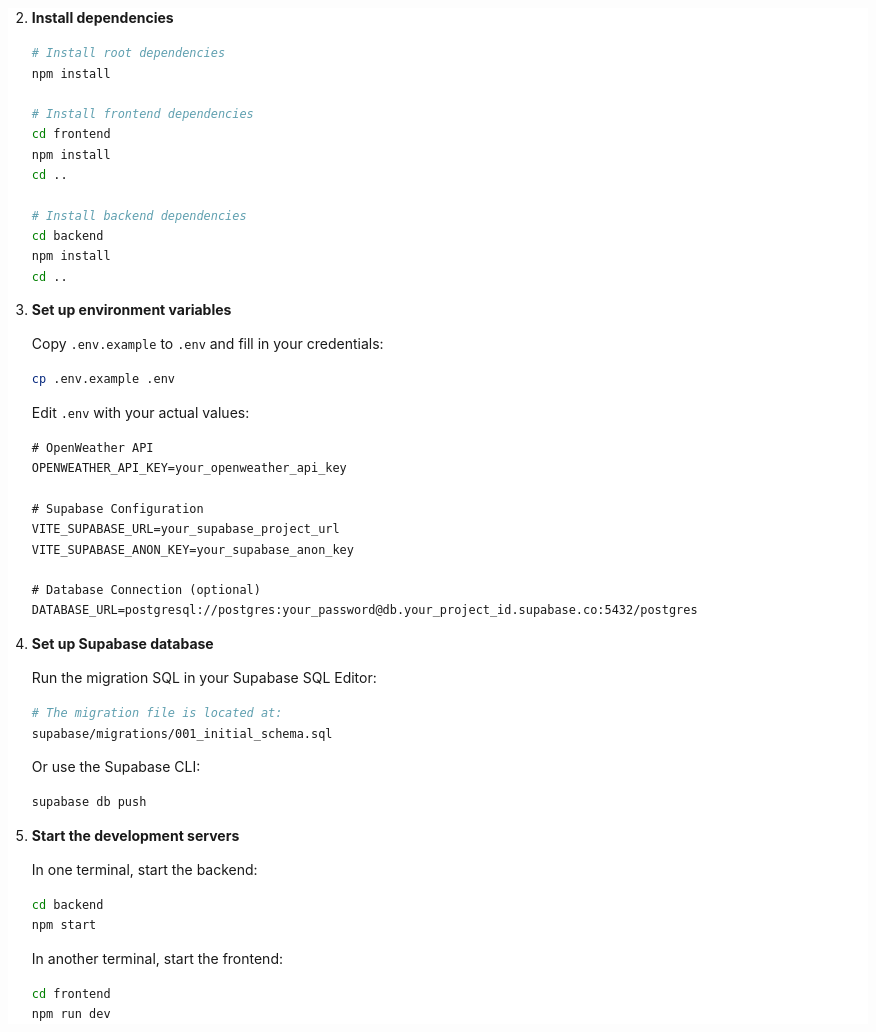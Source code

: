 2. **Install dependencies**
   ```bash
   # Install root dependencies
   npm install
   
   # Install frontend dependencies
   cd frontend
   npm install
   cd ..
   
   # Install backend dependencies
   cd backend
   npm install
   cd ..
   ```

3. **Set up environment variables**
   
   Copy `.env.example` to `.env` and fill in your credentials:
   ```bash
   cp .env.example .env
   ```
   
   Edit `.env` with your actual values:
   ```env
   # OpenWeather API
   OPENWEATHER_API_KEY=your_openweather_api_key
   
   # Supabase Configuration
   VITE_SUPABASE_URL=your_supabase_project_url
   VITE_SUPABASE_ANON_KEY=your_supabase_anon_key
   
   # Database Connection (optional)
   DATABASE_URL=postgresql://postgres:your_password@db.your_project_id.supabase.co:5432/postgres
   ```

4. **Set up Supabase database**
   
   Run the migration SQL in your Supabase SQL Editor:
   ```bash
   # The migration file is located at:
   supabase/migrations/001_initial_schema.sql
   ```
   
   Or use the Supabase CLI:
   ```bash
   supabase db push
   ```

5. **Start the development servers**
   
   In one terminal, start the backend:
   ```bash
   cd backend
   npm start
   ```
   
   In another terminal, start the frontend:
   ```bash
   cd frontend
   npm run dev
   ```
   